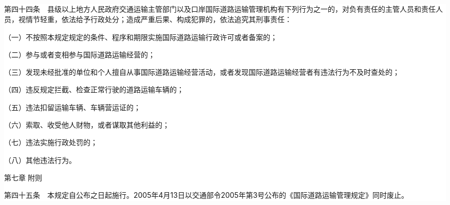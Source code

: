 第四十四条　县级以上地方人民政府交通运输主管部门以及口岸国际道路运输管理机构有下列行为之一的，对负有责任的主管人员和责任人员，视情节轻重，依法给予行政处分；造成严重后果、构成犯罪的，依法追究其刑事责任：

（一）不按照本规定规定的条件、程序和期限实施国际道路运输行政许可或者备案的；

（二）参与或者变相参与国际道路运输经营的；

（三）发现未经批准的单位和个人擅自从事国际道路运输经营活动，或者发现国际道路运输经营者有违法行为不及时查处的；

（四）违反规定拦截、检查正常行驶的道路运输车辆的；

（五）违法扣留运输车辆、车辆营运证的；

（六）索取、收受他人财物，或者谋取其他利益的；

（七）违法实施行政处罚的；

（八）其他违法行为。



第七章 附则



第四十五条　本规定自公布之日起施行。2005年4月13日以交通部令2005年第3号公布的《国际道路运输管理规定》同时废止。